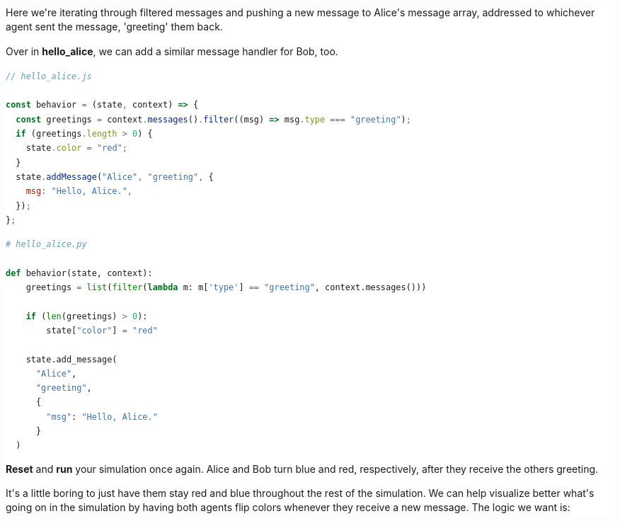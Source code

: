 </Tab>
</Tabs>

Here we're iterating through filtered messages and pushing a new message to Alice's message array, addressed to whichever agent sent the message, 'greeting' them back.

Over in **hello_alice**, we can add a similar message handler for Bob, too.

<Tabs>
<Tab title="JavaScript" >

```javascript
// hello_alice.js

const behavior = (state, context) => {
  const greetings = context.messages().filter((msg) => msg.type === "greeting");
  if (greetings.length > 0) {
    state.color = "red";
  }
  state.addMessage("Alice", "greeting", {
    msg: "Hello, Alice.",
  });
};
```

</Tab>

<Tab title="Python" >

```python
# hello_alice.py

def behavior(state, context):
    greetings = list(filter(lambda m: m['type'] == "greeting", context.messages()))

    if (len(greetings) > 0):
        state["color"] = "red"

    state.add_message(
      "Alice",
      "greeting",
      {
        "msg": "Hello, Alice."
      }
  )
```

</Tab>
</Tabs>

**Reset** and **run** your simulation once again. Alice and Bob turn blue and red, respectively, after they receive the others greeting.

It's a little boring to just have them stay red and blue throughout the rest of the simulation. We can help visualize better what's going on in the simulation by having both agents flip colors whenever they receive a new message. The logic we want is:
